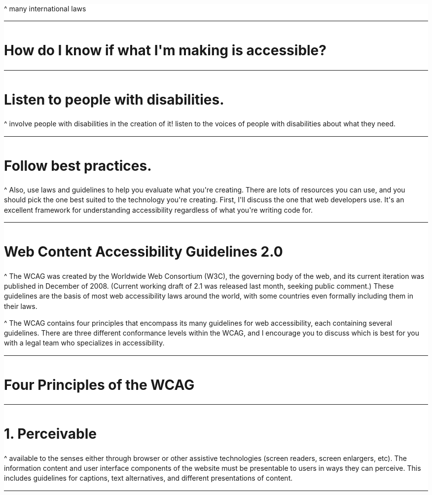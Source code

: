 ^ many international laws

---

# How do I know if what I'm making is accessible?


---

# Listen to people with disabilities.

^ involve people with disabilities in the creation of it! listen to the voices of people with disabilities about what they need.

---

# Follow best practices.

^ Also, use laws and guidelines to help you evaluate what you're creating. There are lots of resources you can use, and you should pick the one best suited to the technology you're creating. First, I'll discuss the one that web developers use. It's an excellent framework for understanding accessibility regardless of what you're writing code for.

---

# Web Content Accessibility Guidelines 2.0


^ The WCAG was created by the Worldwide Web Consortium (W3C), the governing body of the web, and its current iteration was published in December of 2008. (Current working draft of 2.1 was released last month, seeking public comment.) These guidelines are the basis of most web accessibility laws around the world, with some countries even formally including them in their laws.

^ The WCAG contains four principles that encompass its many guidelines for web accessibility, each containing several guidelines. There are three different conformance levels within the WCAG, and I encourage you to discuss which is best for you with a legal team who specializes in accessibility.

---

# Four Principles of the WCAG

---

# 1. Perceivable

^ available to the senses either through browser or other assistive technologies (screen readers, screen enlargers, etc). The information content and user interface components of the website must be presentable to users in ways they can perceive. This includes guidelines for captions, text alternatives, and different presentations of content.

---